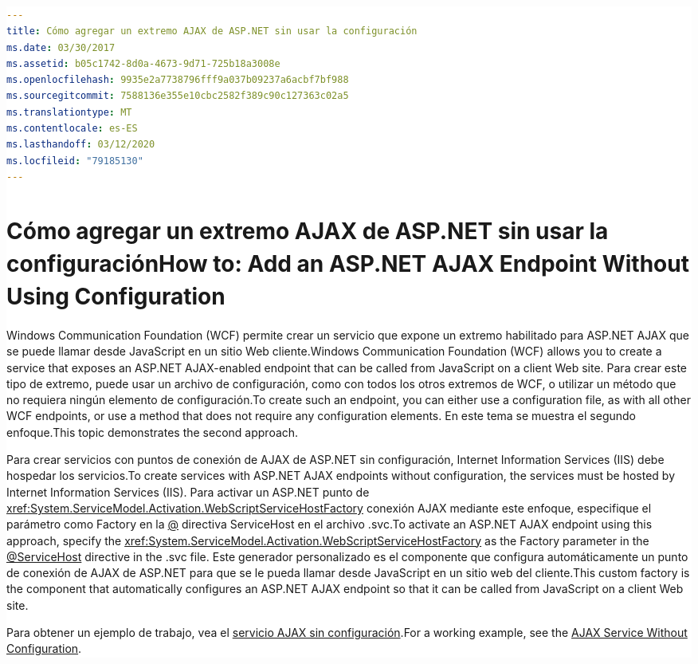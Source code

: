```yaml
---
title: Cómo agregar un extremo AJAX de ASP.NET sin usar la configuración
ms.date: 03/30/2017
ms.assetid: b05c1742-8d0a-4673-9d71-725b18a3008e
ms.openlocfilehash: 9935e2a7738796fff9a037b09237a6acbf7bf988
ms.sourcegitcommit: 7588136e355e10cbc2582f389c90c127363c02a5
ms.translationtype: MT
ms.contentlocale: es-ES
ms.lasthandoff: 03/12/2020
ms.locfileid: "79185130"
---
```

# <a name="how-to-add-an-aspnet-ajax-endpoint-without-using-configuration"></a><span data-ttu-id="d38c6-102">Cómo agregar un extremo AJAX de ASP.NET sin usar la configuración</span><span class="sxs-lookup"><span data-stu-id="d38c6-102">How to: Add an ASP.NET AJAX Endpoint Without Using Configuration</span></span>
<span data-ttu-id="d38c6-103">Windows Communication Foundation (WCF) permite crear un servicio que expone un extremo habilitado para ASP.NET AJAX que se puede llamar desde JavaScript en un sitio Web cliente.</span><span class="sxs-lookup"><span data-stu-id="d38c6-103">Windows Communication Foundation (WCF) allows you to create a service that exposes an ASP.NET AJAX-enabled endpoint that can be called from JavaScript on a client Web site.</span></span> <span data-ttu-id="d38c6-104">Para crear este tipo de extremo, puede usar un archivo de configuración, como con todos los otros extremos de WCF, o utilizar un método que no requiera ningún elemento de configuración.</span><span class="sxs-lookup"><span data-stu-id="d38c6-104">To create such an endpoint, you can either use a configuration file, as with all other WCF endpoints, or use a method that does not require any configuration elements.</span></span> <span data-ttu-id="d38c6-105">En este tema se muestra el segundo enfoque.</span><span class="sxs-lookup"><span data-stu-id="d38c6-105">This topic demonstrates the second approach.</span></span>  
  
 <span data-ttu-id="d38c6-106">Para crear servicios con puntos de conexión de AJAX de ASP.NET sin configuración, Internet Information Services (IIS) debe hospedar los servicios.</span><span class="sxs-lookup"><span data-stu-id="d38c6-106">To create services with ASP.NET AJAX endpoints without configuration, the services must be hosted by Internet Information Services (IIS).</span></span> <span data-ttu-id="d38c6-107">Para activar un ASP.NET punto de <xref:System.ServiceModel.Activation.WebScriptServiceHostFactory> conexión AJAX mediante este enfoque, especifique el parámetro como Factory en la [ \@](../../../../docs/framework/configure-apps/file-schema/wcf-directive/servicehost.md) directiva ServiceHost en el archivo .svc.</span><span class="sxs-lookup"><span data-stu-id="d38c6-107">To activate an ASP.NET AJAX endpoint using this approach, specify the <xref:System.ServiceModel.Activation.WebScriptServiceHostFactory> as the Factory parameter in the [\@ServiceHost](../../../../docs/framework/configure-apps/file-schema/wcf-directive/servicehost.md) directive in the .svc file.</span></span> <span data-ttu-id="d38c6-108">Este generador personalizado es el componente que configura automáticamente un punto de conexión de AJAX de ASP.NET para que se le pueda llamar desde JavaScript en un sitio web del cliente.</span><span class="sxs-lookup"><span data-stu-id="d38c6-108">This custom factory is the component that automatically configures an ASP.NET AJAX endpoint so that it can be called from JavaScript on a client Web site.</span></span>  
  
 <span data-ttu-id="d38c6-109">Para obtener un ejemplo de trabajo, vea el [servicio AJAX sin configuración](../../../../docs/framework/wcf/samples/ajax-service-without-configuration.md).</span><span class="sxs-lookup"><span data-stu-id="d38c6-109">For a working example, see the [AJAX Service Without Configuration](../../../../docs/framework/wcf/samples/ajax-service-without-configuration.md).</span></span>  
  